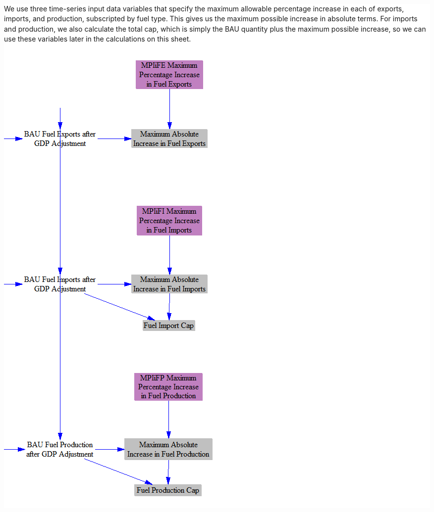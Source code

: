 We use three time-series input data variables that specify the maximum allowable percentage increase in each of exports, imports, and production, subscripted by fuel type.  This gives us the maximum possible increase in absolute terms.  For imports and production, we also calculate the total cap, which is simply the BAU quantity plus the maximum possible increase, so we can use these variables later in the calculations on this sheet.

![fuel import, export, and production caps](/fuels-ImpExpProdCaps.png)
